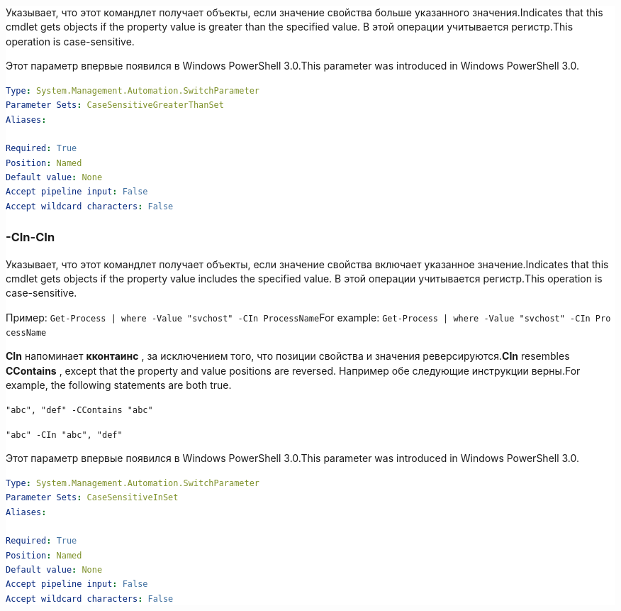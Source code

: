<span data-ttu-id="3ea44-211">Указывает, что этот командлет получает объекты, если значение свойства больше указанного значения.</span><span class="sxs-lookup"><span data-stu-id="3ea44-211">Indicates that this cmdlet gets objects if the property value is greater than the specified value.</span></span>
<span data-ttu-id="3ea44-212">В этой операции учитывается регистр.</span><span class="sxs-lookup"><span data-stu-id="3ea44-212">This operation is case-sensitive.</span></span>

<span data-ttu-id="3ea44-213">Этот параметр впервые появился в Windows PowerShell 3.0.</span><span class="sxs-lookup"><span data-stu-id="3ea44-213">This parameter was introduced in Windows PowerShell 3.0.</span></span>

```yaml
Type: System.Management.Automation.SwitchParameter
Parameter Sets: CaseSensitiveGreaterThanSet
Aliases:

Required: True
Position: Named
Default value: None
Accept pipeline input: False
Accept wildcard characters: False
```

### <span data-ttu-id="3ea44-214">-CIn</span><span class="sxs-lookup"><span data-stu-id="3ea44-214">-CIn</span></span>

<span data-ttu-id="3ea44-215">Указывает, что этот командлет получает объекты, если значение свойства включает указанное значение.</span><span class="sxs-lookup"><span data-stu-id="3ea44-215">Indicates that this cmdlet gets objects if the property value includes the specified value.</span></span> <span data-ttu-id="3ea44-216">В этой операции учитывается регистр.</span><span class="sxs-lookup"><span data-stu-id="3ea44-216">This operation is case-sensitive.</span></span>

<span data-ttu-id="3ea44-217">Пример: `Get-Process | where -Value "svchost" -CIn ProcessName`</span><span class="sxs-lookup"><span data-stu-id="3ea44-217">For example: `Get-Process | where -Value "svchost" -CIn ProcessName`</span></span>

<span data-ttu-id="3ea44-218">**CIn** напоминает **кконтаинс** , за исключением того, что позиции свойства и значения реверсируются.</span><span class="sxs-lookup"><span data-stu-id="3ea44-218">**CIn** resembles **CContains** , except that the property and value positions are reversed.</span></span> <span data-ttu-id="3ea44-219">Например обе следующие инструкции верны.</span><span class="sxs-lookup"><span data-stu-id="3ea44-219">For example, the following statements are both true.</span></span>

`"abc", "def" -CContains "abc"`

`"abc" -CIn "abc", "def"`

<span data-ttu-id="3ea44-220">Этот параметр впервые появился в Windows PowerShell 3.0.</span><span class="sxs-lookup"><span data-stu-id="3ea44-220">This parameter was introduced in Windows PowerShell 3.0.</span></span>

```yaml
Type: System.Management.Automation.SwitchParameter
Parameter Sets: CaseSensitiveInSet
Aliases:

Required: True
Position: Named
Default value: None
Accept pipeline input: False
Accept wildcard characters: False
```
